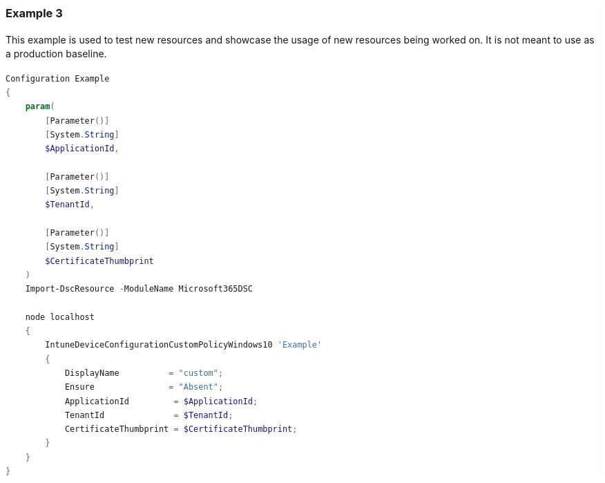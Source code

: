 ### Example 3

This example is used to test new resources and showcase the usage of new resources being worked on.
It is not meant to use as a production baseline.

```powershell
Configuration Example
{
    param(
        [Parameter()]
        [System.String]
        $ApplicationId,

        [Parameter()]
        [System.String]
        $TenantId,

        [Parameter()]
        [System.String]
        $CertificateThumbprint
    )
    Import-DscResource -ModuleName Microsoft365DSC

    node localhost
    {
        IntuneDeviceConfigurationCustomPolicyWindows10 'Example'
        {
            DisplayName          = "custom";
            Ensure               = "Absent";
            ApplicationId         = $ApplicationId;
            TenantId              = $TenantId;
            CertificateThumbprint = $CertificateThumbprint;
        }
    }
}
```

